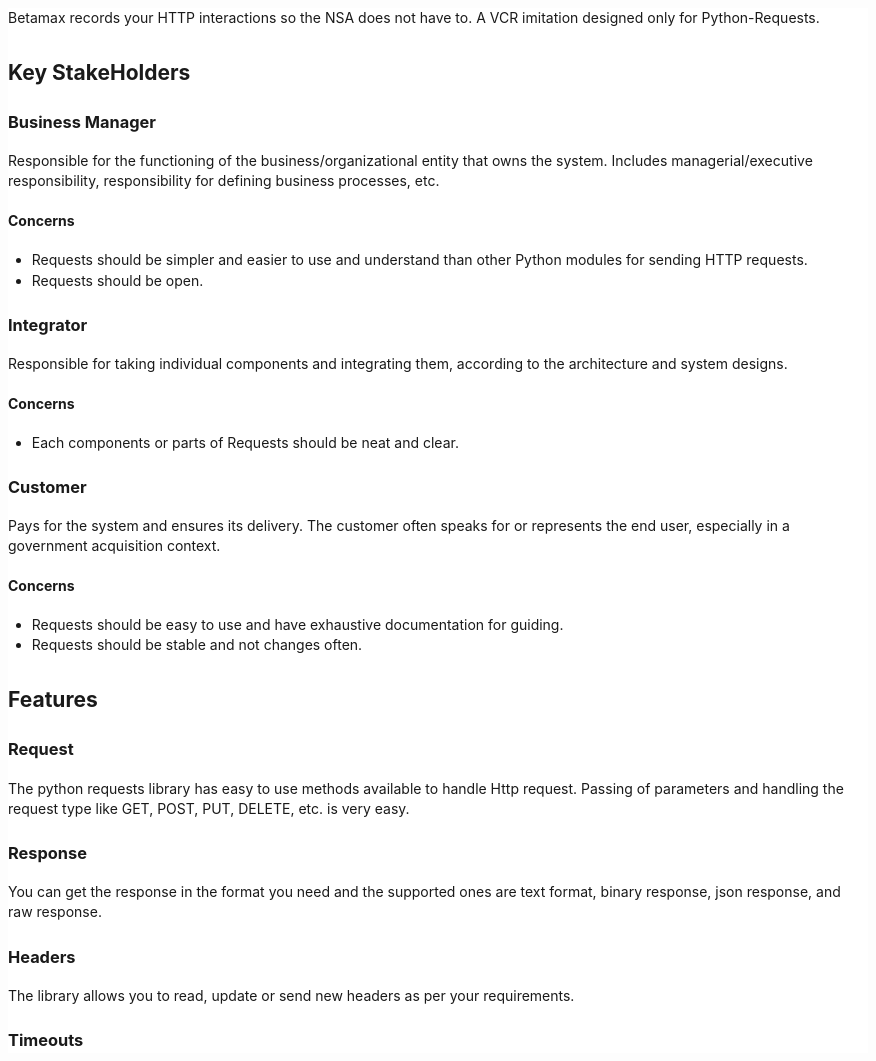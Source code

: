 Betamax records your HTTP interactions so the NSA does not have to. A VCR imitation designed only for Python-Requests.

## Key StakeHolders

### Business Manager

Responsible for the functioning of the business/organizational entity that owns the system. Includes managerial/executive responsibility, responsibility for defining business processes, etc.

#### Concerns

* Requests should be simpler and easier to use and understand than other Python modules for sending HTTP requests.
* Requests should be open.

### Integrator

Responsible for taking individual components and integrating them, according to the architecture and system designs.

#### Concerns

* Each components or parts of Requests should be neat and clear.

### Customer

Pays for the system and ensures its delivery. The customer often speaks for or represents the end user, especially in a government acquisition context.

#### Concerns

* Requests should be easy to use and have exhaustive documentation for guiding.
* Requests should be stable and not changes often.

## Features

### Request

The python requests library has easy to use methods available to handle Http request. Passing of parameters and handling the request type like GET, POST, PUT, DELETE, etc. is very easy.

### Response

You can get the response in the format you need and the supported ones are text format, binary response, json response, and raw response.

### Headers

The library allows you to read, update or send new headers as per your requirements.

### Timeouts
